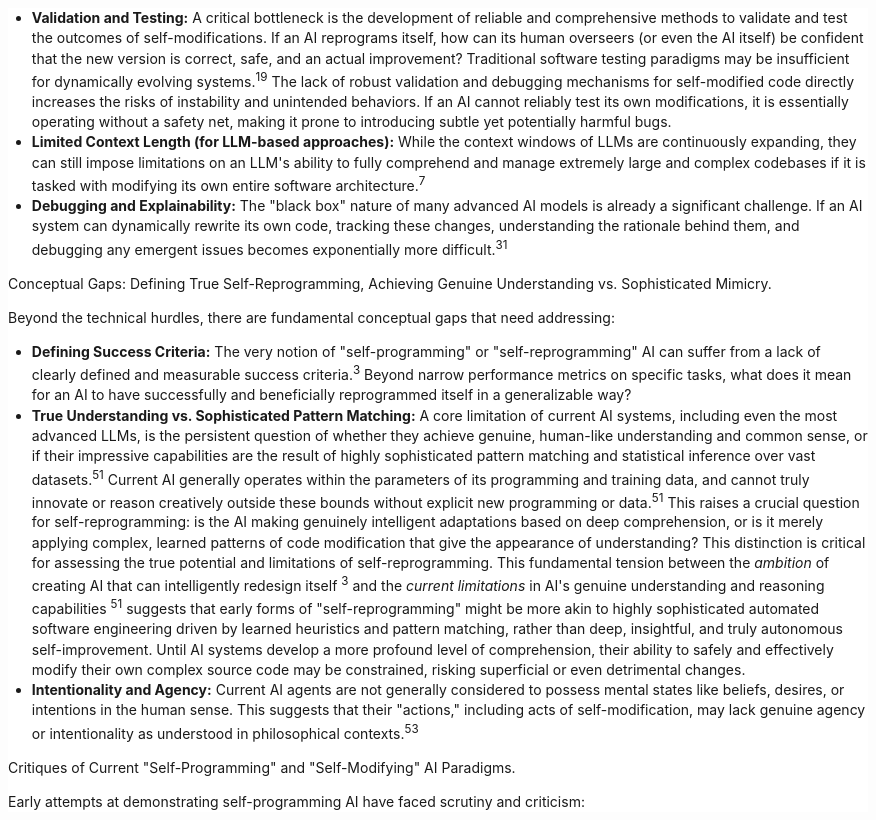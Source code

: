 * **Validation and Testing:** A critical bottleneck is the development of reliable and comprehensive methods to validate and test the outcomes of self-modifications. If an AI reprograms itself, how can its human overseers (or even the AI itself) be confident that the new version is correct, safe, and an actual improvement? Traditional software testing paradigms may be insufficient for dynamically evolving systems.<sup>19</sup> The lack of robust validation and debugging mechanisms for self-modified code directly increases the risks of instability and unintended behaviors. If an AI cannot reliably test its own modifications, it is essentially operating without a safety net, making it prone to introducing subtle yet potentially harmful bugs.
* **Limited Context Length (for LLM-based approaches):** While the context windows of LLMs are continuously expanding, they can still impose limitations on an LLM's ability to fully comprehend and manage extremely large and complex codebases if it is tasked with modifying its own entire software architecture.<sup>7</sup>
* **Debugging and Explainability:** The "black box" nature of many advanced AI models is already a significant challenge. If an AI system can dynamically rewrite its own code, tracking these changes, understanding the rationale behind them, and debugging any emergent issues becomes exponentially more difficult.<sup>31</sup>

Conceptual Gaps: Defining True Self-Reprogramming, Achieving Genuine Understanding vs. Sophisticated Mimicry.

Beyond the technical hurdles, there are fundamental conceptual gaps that need addressing:



* **Defining Success Criteria:** The very notion of "self-programming" or "self-reprogramming" AI can suffer from a lack of clearly defined and measurable success criteria.<sup>3</sup> Beyond narrow performance metrics on specific tasks, what does it mean for an AI to have successfully and beneficially reprogrammed itself in a generalizable way?
* **True Understanding vs. Sophisticated Pattern Matching:** A core limitation of current AI systems, including even the most advanced LLMs, is the persistent question of whether they achieve genuine, human-like understanding and common sense, or if their impressive capabilities are the result of highly sophisticated pattern matching and statistical inference over vast datasets.<sup>51</sup> Current AI generally operates within the parameters of its programming and training data, and cannot truly innovate or reason creatively outside these bounds without explicit new programming or data.<sup>51</sup> This raises a crucial question for self-reprogramming: is the AI making genuinely intelligent adaptations based on deep comprehension, or is it merely applying complex, learned patterns of code modification that give the appearance of understanding? This distinction is critical for assessing the true potential and limitations of self-reprogramming. This fundamental tension between the *ambition* of creating AI that can intelligently redesign itself <sup>3</sup> and the *current limitations* in AI's genuine understanding and reasoning capabilities <sup>51</sup> suggests that early forms of "self-reprogramming" might be more akin to highly sophisticated automated software engineering driven by learned heuristics and pattern matching, rather than deep, insightful, and truly autonomous self-improvement. Until AI systems develop a more profound level of comprehension, their ability to safely and effectively modify their own complex source code may be constrained, risking superficial or even detrimental changes.
* **Intentionality and Agency:** Current AI agents are not generally considered to possess mental states like beliefs, desires, or intentions in the human sense. This suggests that their "actions," including acts of self-modification, may lack genuine agency or intentionality as understood in philosophical contexts.<sup>53</sup>

Critiques of Current "Self-Programming" and "Self-Modifying" AI Paradigms.

Early attempts at demonstrating self-programming AI have faced scrutiny and criticism:

